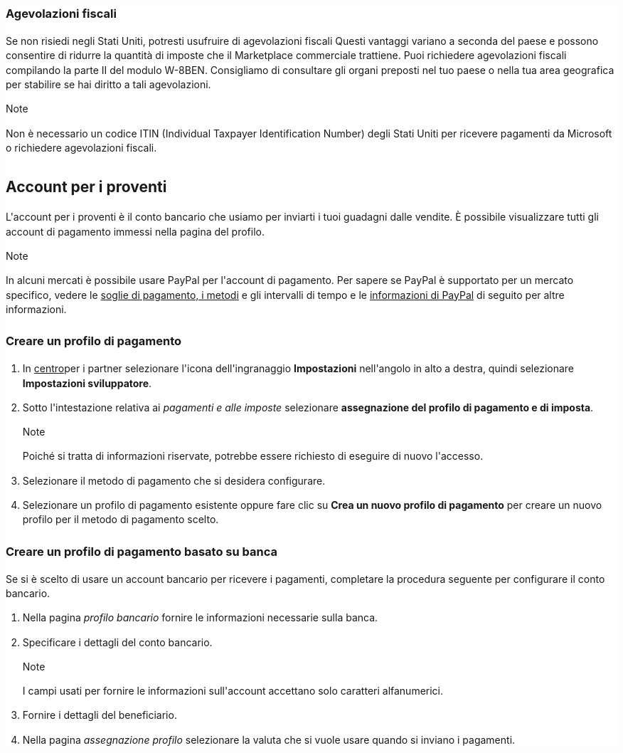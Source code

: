 ### <a name="tax-treaty-benefits"></a>Agevolazioni fiscali

Se non risiedi negli Stati Uniti, potresti usufruire di agevolazioni fiscali Questi vantaggi variano a seconda del paese e possono consentire di ridurre la quantità di imposte che il Marketplace commerciale trattiene. Puoi richiedere agevolazioni fiscali compilando la parte II del modulo W-8BEN. Consigliamo di consultare gli organi preposti nel tuo paese o nella tua area geografica per stabilire se hai diritto a tali agevolazioni.

> [!NOTE]
> Non è necessario un codice ITIN (Individual Taxpayer Identification Number) degli Stati Uniti per ricevere pagamenti da Microsoft o richiedere agevolazioni fiscali.

## <a name="payout-account"></a>Account per i proventi

L'account per i proventi è il conto bancario che usiamo per inviarti i tuoi guadagni dalle vendite. È possibile visualizzare tutti gli account di pagamento immessi nella pagina del profilo.

> [!NOTE]
> In alcuni mercati è possibile usare PayPal per l'account di pagamento. Per sapere se PayPal è supportato per un mercato specifico, vedere le [soglie di pagamento, i metodi](payment-thresholds-methods-timeframes.md) e gli intervalli di tempo e le [informazioni di PayPal](#paypal-info) di seguito per altre informazioni.

### <a name="create-a-payment-profile"></a>Creare un profilo di pagamento

1. In [centro](https://partner.microsoft.com/dashboard)per i partner selezionare l'icona dell'ingranaggio **Impostazioni** nell'angolo in alto a destra, quindi selezionare **Impostazioni sviluppatore**.
2. Sotto l'intestazione relativa ai *pagamenti e alle imposte* selezionare **assegnazione del profilo di pagamento e di imposta**.

    > [!NOTE]
    > Poiché si tratta di informazioni riservate, potrebbe essere richiesto di eseguire di nuovo l'accesso.

3. Selezionare il metodo di pagamento che si desidera configurare.

4. Selezionare un profilo di pagamento esistente oppure fare clic su **Crea un nuovo profilo di pagamento** per creare un nuovo profilo per il metodo di pagamento scelto.

### <a name="create-a-bank-based-payment-profile"></a>Creare un profilo di pagamento basato su banca

Se si è scelto di usare un account bancario per ricevere i pagamenti, completare la procedura seguente per configurare il conto bancario.

1. Nella pagina *profilo bancario* fornire le informazioni necessarie sulla banca.
2. Specificare i dettagli del conto bancario.

    > [!NOTE]
    > I campi usati per fornire le informazioni sull'account accettano solo caratteri alfanumerici.

3. Fornire i dettagli del beneficiario.
4. Nella pagina *assegnazione profilo* selezionare la valuta che si vuole usare quando si inviano i pagamenti.
